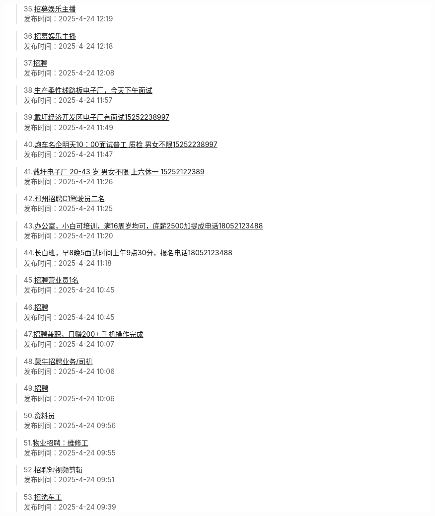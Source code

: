 >35.[招募娱乐主播](https://www.pzzc.net/forum.php?mod=viewthread&tid=10508140)<br>
>发布时间：2025-4-24 12:19

>36.[招募娱乐主播](https://www.pzzc.net/forum.php?mod=viewthread&tid=10508139)<br>
>发布时间：2025-4-24 12:18

>37.[招聘](https://www.pzzc.net/forum.php?mod=viewthread&tid=10508138)<br>
>发布时间：2025-4-24 12:08

>38.[生产柔性线路板电子厂，今天下午面试](https://www.pzzc.net/forum.php?mod=viewthread&tid=10508135)<br>
>发布时间：2025-4-24 11:57

>39.[戴圩经济开发区电子厂有面试15252238997](https://www.pzzc.net/forum.php?mod=viewthread&tid=10508133)<br>
>发布时间：2025-4-24 11:49

>40.[炮车名企明天10：00面试普工 质检 男女不限15252238997](https://www.pzzc.net/forum.php?mod=viewthread&tid=10508131)<br>
>发布时间：2025-4-24 11:47

>41.[戴圩电子厂 20-43 岁 男女不限 上六休一 15252122389](https://www.pzzc.net/forum.php?mod=viewthread&tid=10508126)<br>
>发布时间：2025-4-24 11:26

>42.[邳州招聘C1驾驶员二名](https://www.pzzc.net/forum.php?mod=viewthread&tid=10508125)<br>
>发布时间：2025-4-24 11:25

>43.[办公室，小白可培训，满16周岁均可，底薪2500加提成电话18052123488](https://www.pzzc.net/forum.php?mod=viewthread&tid=10508121)<br>
>发布时间：2025-4-24 11:20

>44.[长白班，早8晚5面试时间上午9点30分，报名电话18052123488](https://www.pzzc.net/forum.php?mod=viewthread&tid=10508119)<br>
>发布时间：2025-4-24 11:18

>45.[招聘营业员1名](https://www.pzzc.net/forum.php?mod=viewthread&tid=10508114)<br>
>发布时间：2025-4-24 10:45

>46.[招聘](https://www.pzzc.net/forum.php?mod=viewthread&tid=10508112)<br>
>发布时间：2025-4-24 10:45

>47.[招聘兼职，日赚200+ 手机操作完成](https://www.pzzc.net/forum.php?mod=viewthread&tid=10508101)<br>
>发布时间：2025-4-24 10:07

>48.[蒙牛招聘业务/司机](https://www.pzzc.net/forum.php?mod=viewthread&tid=10508100)<br>
>发布时间：2025-4-24 10:06

>49.[招聘](https://www.pzzc.net/forum.php?mod=viewthread&tid=10508099)<br>
>发布时间：2025-4-24 10:06

>50.[资料员](https://www.pzzc.net/forum.php?mod=viewthread&tid=10508095)<br>
>发布时间：2025-4-24 09:56

>51.[物业招聘：维修工](https://www.pzzc.net/forum.php?mod=viewthread&tid=10508094)<br>
>发布时间：2025-4-24 09:55

>52.[招聘短视频剪辑](https://www.pzzc.net/forum.php?mod=viewthread&tid=10508092)<br>
>发布时间：2025-4-24 09:51

>53.[招洗车工](https://www.pzzc.net/forum.php?mod=viewthread&tid=10508088)<br>
>发布时间：2025-4-24 09:39
